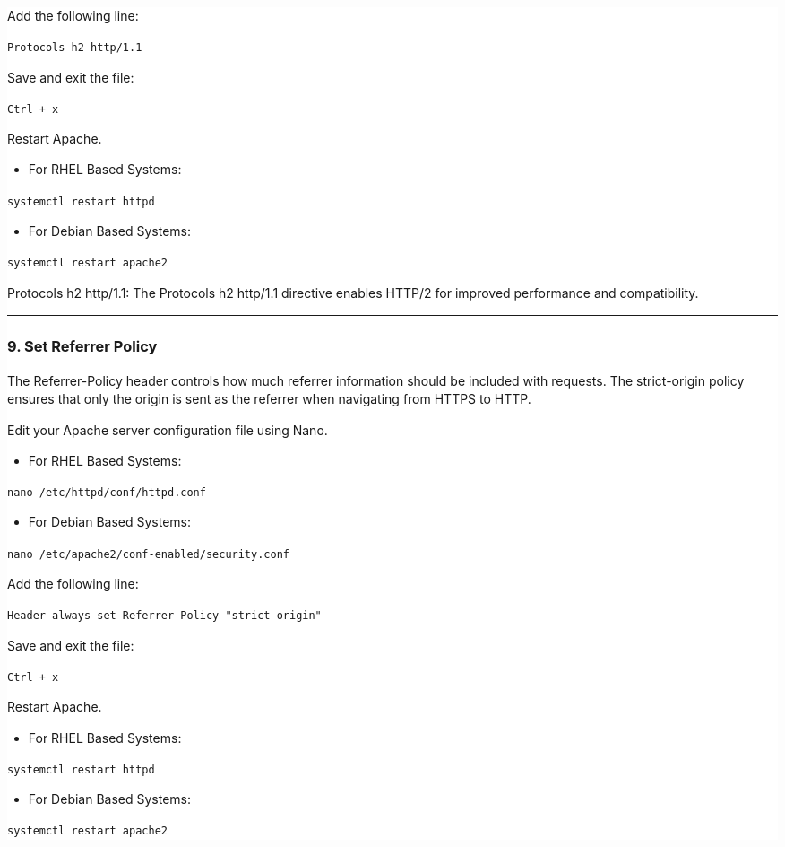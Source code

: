 Add the following line:
```
Protocols h2 http/1.1
```

Save and exit the file:
```
Ctrl + x
```

Restart Apache.

- For RHEL Based Systems:
```
systemctl restart httpd
```
- For Debian Based Systems:
```
systemctl restart apache2
```

Protocols h2 http/1.1: The Protocols h2 http/1.1 directive enables HTTP/2 for improved performance and compatibility.

---

  <a id="9Set-Referrer-Policy" name="9Set-Referrer-Policy"></a>

### <strong>9. Set Referrer Policy</strong>

The Referrer-Policy header controls how much referrer information should be included with requests. The strict-origin policy ensures that only the origin is sent as the referrer when navigating from HTTPS to HTTP.

Edit your Apache server configuration file using Nano.

- For RHEL Based Systems:
```
nano /etc/httpd/conf/httpd.conf
```
- For Debian Based Systems:
```
nano /etc/apache2/conf-enabled/security.conf
```

Add the following line:
```
Header always set Referrer-Policy "strict-origin"
```

Save and exit the file:
```
Ctrl + x
```

Restart Apache.

- For RHEL Based Systems:
```
systemctl restart httpd
```
- For Debian Based Systems:
```
systemctl restart apache2
```
